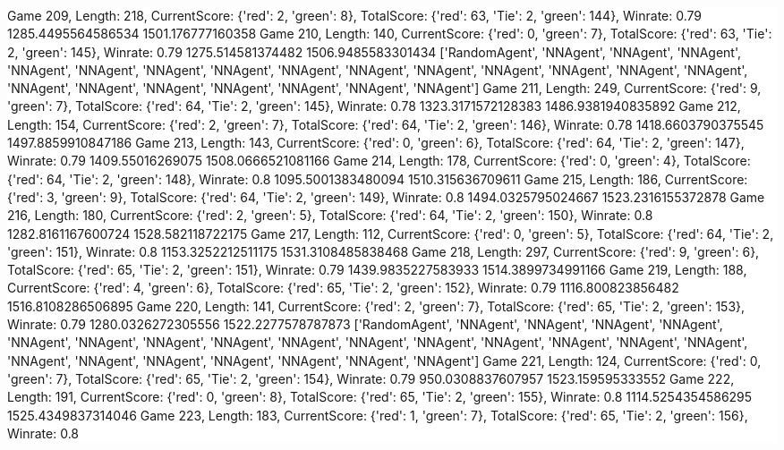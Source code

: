 Game 209, Length: 218,      CurrentScore: {'red': 2, 'green': 8},      TotalScore: {'red': 63, 'Tie': 2, 'green': 144},  Winrate: 0.79
1285.4495564586534
1501.176777160358
Game 210, Length: 140,      CurrentScore: {'red': 0, 'green': 7},      TotalScore: {'red': 63, 'Tie': 2, 'green': 145},  Winrate: 0.79
1275.514581374482
1506.9485583301434
['RandomAgent', 'NNAgent', 'NNAgent', 'NNAgent', 'NNAgent', 'NNAgent', 'NNAgent', 'NNAgent', 'NNAgent', 'NNAgent', 'NNAgent', 'NNAgent', 'NNAgent', 'NNAgent', 'NNAgent', 'NNAgent', 'NNAgent', 'NNAgent', 'NNAgent', 'NNAgent', 'NNAgent', 'NNAgent']
Game 211, Length: 249,      CurrentScore: {'red': 9, 'green': 7},      TotalScore: {'red': 64, 'Tie': 2, 'green': 145},  Winrate: 0.78
1323.3171572128383
1486.9381940835892
Game 212, Length: 154,      CurrentScore: {'red': 2, 'green': 7},      TotalScore: {'red': 64, 'Tie': 2, 'green': 146},  Winrate: 0.78
1418.6603790375545
1497.8859910847186
Game 213, Length: 143,      CurrentScore: {'red': 0, 'green': 6},      TotalScore: {'red': 64, 'Tie': 2, 'green': 147},  Winrate: 0.79
1409.55016269075
1508.0666521081166
Game 214, Length: 178,      CurrentScore: {'red': 0, 'green': 4},      TotalScore: {'red': 64, 'Tie': 2, 'green': 148},  Winrate: 0.8
1095.5001383480094
1510.315636709611
Game 215, Length: 186,      CurrentScore: {'red': 3, 'green': 9},      TotalScore: {'red': 64, 'Tie': 2, 'green': 149},  Winrate: 0.8
1494.0325795024667
1523.2316155372878
Game 216, Length: 180,      CurrentScore: {'red': 2, 'green': 5},      TotalScore: {'red': 64, 'Tie': 2, 'green': 150},  Winrate: 0.8
1282.8161167600724
1528.582118722175
Game 217, Length: 112,      CurrentScore: {'red': 0, 'green': 5},      TotalScore: {'red': 64, 'Tie': 2, 'green': 151},  Winrate: 0.8
1153.3252212511175
1531.3108485838468
Game 218, Length: 297,      CurrentScore: {'red': 9, 'green': 6},      TotalScore: {'red': 65, 'Tie': 2, 'green': 151},  Winrate: 0.79
1439.9835227583933
1514.3899734991166
Game 219, Length: 188,      CurrentScore: {'red': 4, 'green': 6},      TotalScore: {'red': 65, 'Tie': 2, 'green': 152},  Winrate: 0.79
1116.800823856482
1516.8108286506895
Game 220, Length: 141,      CurrentScore: {'red': 2, 'green': 7},      TotalScore: {'red': 65, 'Tie': 2, 'green': 153},  Winrate: 0.79
1280.0326272305556
1522.2277578787873
['RandomAgent', 'NNAgent', 'NNAgent', 'NNAgent', 'NNAgent', 'NNAgent', 'NNAgent', 'NNAgent', 'NNAgent', 'NNAgent', 'NNAgent', 'NNAgent', 'NNAgent', 'NNAgent', 'NNAgent', 'NNAgent', 'NNAgent', 'NNAgent', 'NNAgent', 'NNAgent', 'NNAgent', 'NNAgent', 'NNAgent']
Game 221, Length: 124,      CurrentScore: {'red': 0, 'green': 7},      TotalScore: {'red': 65, 'Tie': 2, 'green': 154},  Winrate: 0.79
950.0308837607957
1523.159595333552
Game 222, Length: 191,      CurrentScore: {'red': 0, 'green': 8},      TotalScore: {'red': 65, 'Tie': 2, 'green': 155},  Winrate: 0.8
1114.5254354586295
1525.4349837314046
Game 223, Length: 183,      CurrentScore: {'red': 1, 'green': 7},      TotalScore: {'red': 65, 'Tie': 2, 'green': 156},  Winrate: 0.8